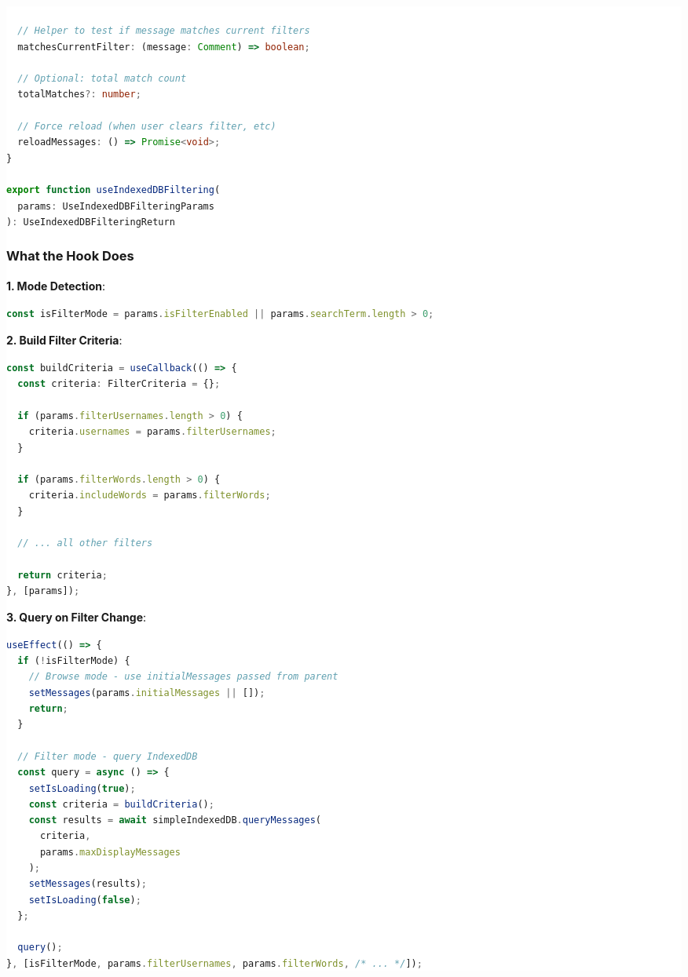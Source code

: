 ```typescript
  
  // Helper to test if message matches current filters
  matchesCurrentFilter: (message: Comment) => boolean;
  
  // Optional: total match count
  totalMatches?: number;
  
  // Force reload (when user clears filter, etc)
  reloadMessages: () => Promise<void>;
}

export function useIndexedDBFiltering(
  params: UseIndexedDBFilteringParams
): UseIndexedDBFilteringReturn
```

### What the Hook Does

**1. Mode Detection**:
```typescript
const isFilterMode = params.isFilterEnabled || params.searchTerm.length > 0;
```

**2. Build Filter Criteria**:
```typescript
const buildCriteria = useCallback(() => {
  const criteria: FilterCriteria = {};
  
  if (params.filterUsernames.length > 0) {
    criteria.usernames = params.filterUsernames;
  }
  
  if (params.filterWords.length > 0) {
    criteria.includeWords = params.filterWords;
  }
  
  // ... all other filters
  
  return criteria;
}, [params]);
```

**3. Query on Filter Change**:
```typescript
useEffect(() => {
  if (!isFilterMode) {
    // Browse mode - use initialMessages passed from parent
    setMessages(params.initialMessages || []);
    return;
  }
  
  // Filter mode - query IndexedDB
  const query = async () => {
    setIsLoading(true);
    const criteria = buildCriteria();
    const results = await simpleIndexedDB.queryMessages(
      criteria, 
      params.maxDisplayMessages
    );
    setMessages(results);
    setIsLoading(false);
  };
  
  query();
}, [isFilterMode, params.filterUsernames, params.filterWords, /* ... */]);
```